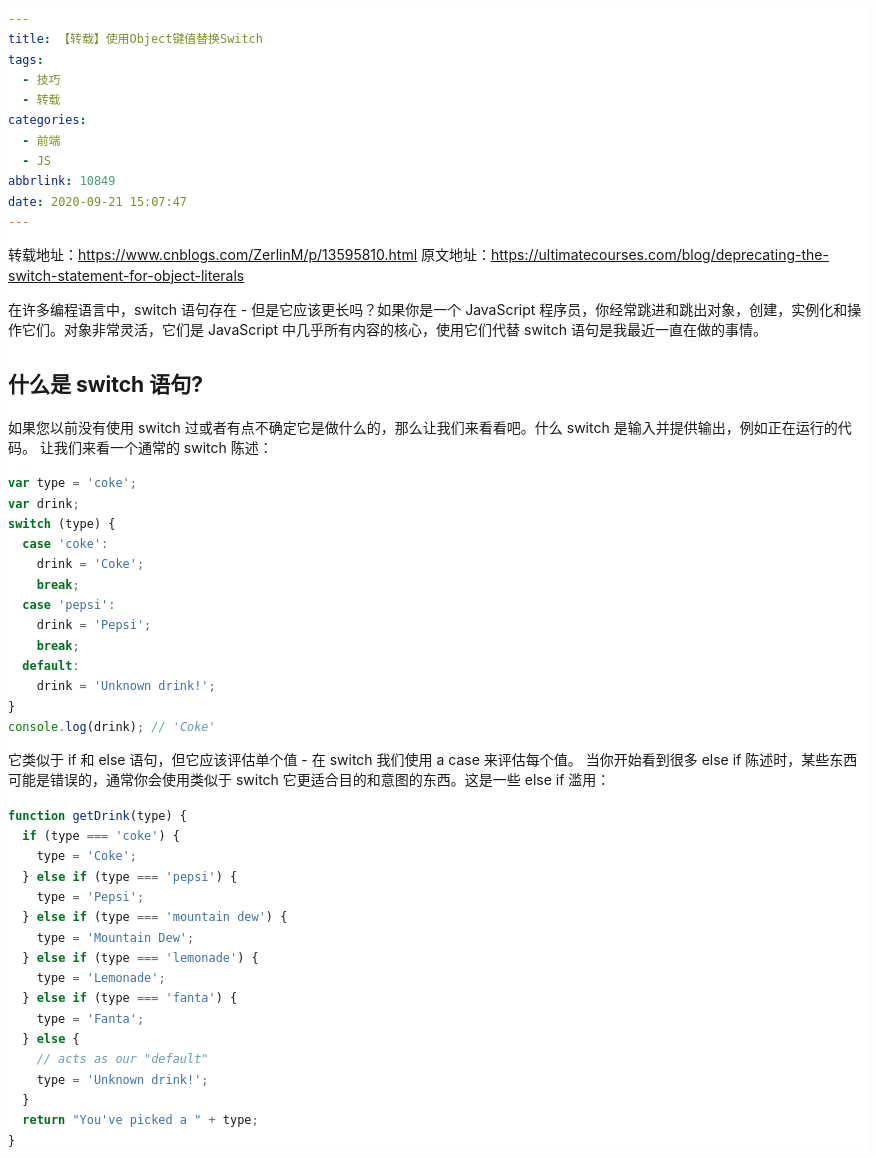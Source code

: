 ```yaml
---
title: 【转载】使用Object键值替换Switch
tags:
  - 技巧
  - 转载
categories:
  - 前端
  - JS
abbrlink: 10849
date: 2020-09-21 15:07:47
---
```


转载地址：https://www.cnblogs.com/ZerlinM/p/13595810.html
原文地址：https://ultimatecourses.com/blog/deprecating-the-switch-statement-for-object-literals

在许多编程语言中，switch 语句存在 - 但是它应该更长吗？如果你是一个 JavaScript 程序员，你经常跳进和跳出对象，创建，实例化和操作它们。对象非常灵活，它们是 JavaScript 中几乎所有内容的核心，使用它们代替 switch 语句是我最近一直在做的事情。



## 什么是 switch 语句?

如果您以前没有使用 switch 过或者有点不确定它是做什么的，那么让我们来看看吧。什么 switch 是输入并提供输出，例如正在运行的代码。
让我们来看一个通常的 switch 陈述：

```js
var type = 'coke';
var drink;
switch (type) {
  case 'coke':
    drink = 'Coke';
    break;
  case 'pepsi':
    drink = 'Pepsi';
    break;
  default:
    drink = 'Unknown drink!';
}
console.log(drink); // 'Coke'
```

它类似于 if 和 else 语句，但它应该评估单个值 - 在 switch 我们使用 a case 来评估每个值。
当你开始看到很多 else if 陈述时，某些东西可能是错误的，通常你会使用类似于 switch 它更适合目的和意图的东西。这是一些 else if 滥用：

```js
function getDrink(type) {
  if (type === 'coke') {
    type = 'Coke';
  } else if (type === 'pepsi') {
    type = 'Pepsi';
  } else if (type === 'mountain dew') {
    type = 'Mountain Dew';
  } else if (type === 'lemonade') {
    type = 'Lemonade';
  } else if (type === 'fanta') {
    type = 'Fanta';
  } else {
    // acts as our "default"
    type = 'Unknown drink!';
  }
  return "You've picked a " + type;
}
```
